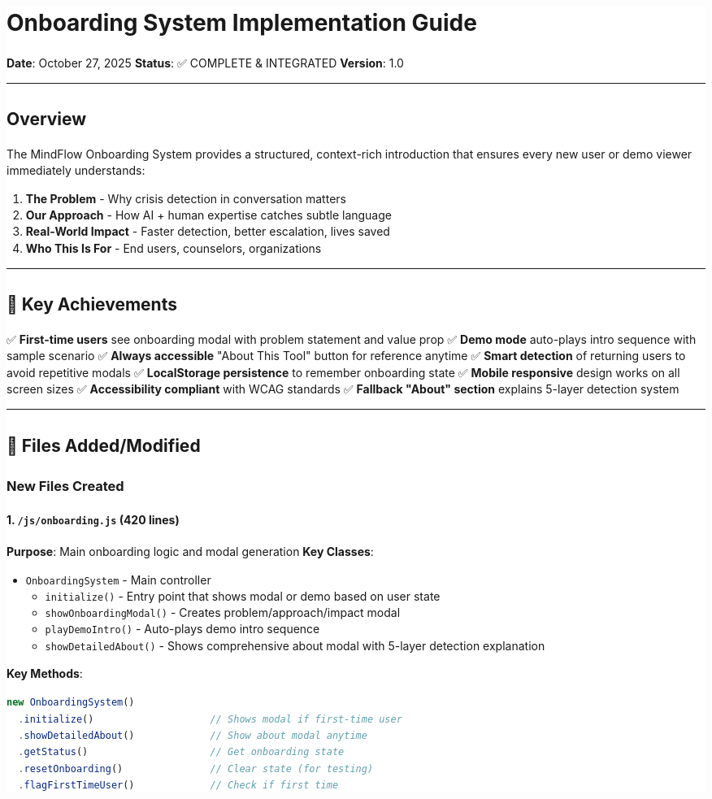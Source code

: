 # Onboarding System Implementation Guide

**Date**: October 27, 2025
**Status**: ✅ COMPLETE & INTEGRATED
**Version**: 1.0

---

## Overview

The MindFlow Onboarding System provides a structured, context-rich introduction that ensures every new user or demo viewer immediately understands:

1. **The Problem** - Why crisis detection in conversation matters
2. **Our Approach** - How AI + human expertise catches subtle language
3. **Real-World Impact** - Faster detection, better escalation, lives saved
4. **Who This Is For** - End users, counselors, organizations

---

## 🎯 Key Achievements

✅ **First-time users** see onboarding modal with problem statement and value prop
✅ **Demo mode** auto-plays intro sequence with sample scenario
✅ **Always accessible** "About This Tool" button for reference anytime
✅ **Smart detection** of returning users to avoid repetitive modals
✅ **LocalStorage persistence** to remember onboarding state
✅ **Mobile responsive** design works on all screen sizes
✅ **Accessibility compliant** with WCAG standards
✅ **Fallback "About" section** explains 5-layer detection system

---

## 📁 Files Added/Modified

### New Files Created

#### 1. `/js/onboarding.js` (420 lines)
**Purpose**: Main onboarding logic and modal generation
**Key Classes**:
- `OnboardingSystem` - Main controller
  - `initialize()` - Entry point that shows modal or demo based on user state
  - `showOnboardingModal()` - Creates problem/approach/impact modal
  - `playDemoIntro()` - Auto-plays demo intro sequence
  - `showDetailedAbout()` - Shows comprehensive about modal with 5-layer detection explanation

**Key Methods**:
```javascript
new OnboardingSystem()
  .initialize()                    // Shows modal if first-time user
  .showDetailedAbout()             // Show about modal anytime
  .getStatus()                     // Get onboarding state
  .resetOnboarding()               // Clear state (for testing)
  .flagFirstTimeUser()             // Check if first time
```
